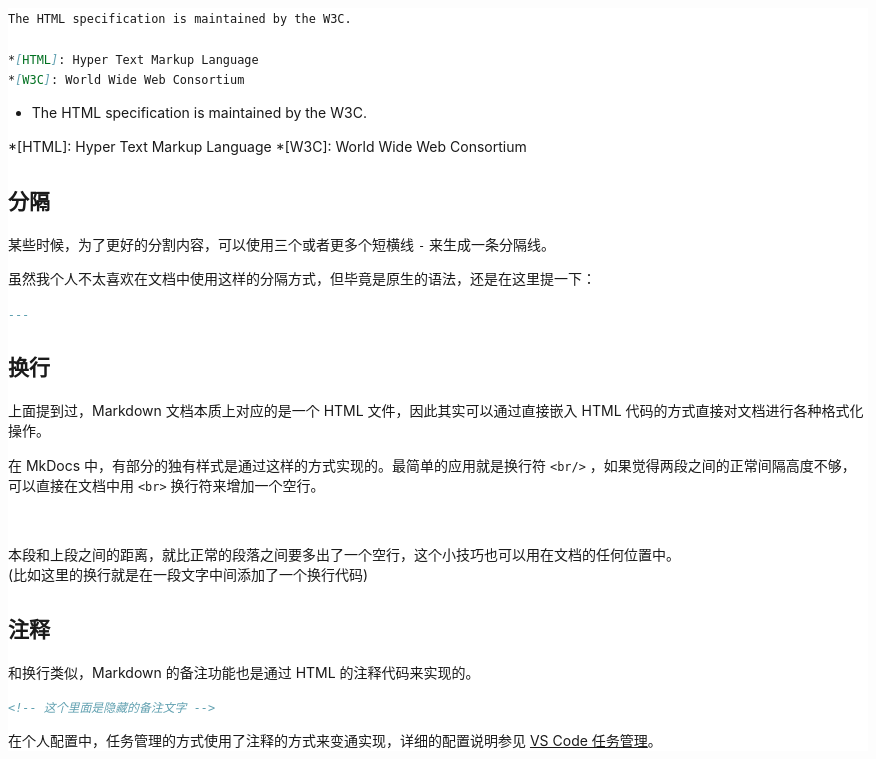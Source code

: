 ```markdown
The HTML specification is maintained by the W3C.

*[HTML]: Hyper Text Markup Language
*[W3C]: World Wide Web Consortium
```

* The HTML specification is maintained by the W3C.

*[HTML]: Hyper Text Markup Language
*[W3C]: World Wide Web Consortium

## 分隔

某些时候，为了更好的分割内容，可以使用三个或者更多个短横线 `-` 来生成一条分隔线。

虽然我个人不太喜欢在文档中使用这样的分隔方式，但毕竟是原生的语法，还是在这里提一下：

```Markdown title="分隔线"
---
```

## 换行

上面提到过，Markdown 文档本质上对应的是一个 HTML 文件，因此其实可以通过直接嵌入 HTML 代码的方式直接对文档进行各种格式化操作。

在 MkDocs 中，有部分的独有样式是通过这样的方式实现的。最简单的应用就是换行符 `<br/>` ，如果觉得两段之间的正常间隔高度不够，可以直接在文档中用 `<br>` 换行符来增加一个空行。

<br/>

本段和上段之间的距离，就比正常的段落之间要多出了一个空行，这个小技巧也可以用在文档的任何位置中。<br/> (比如这里的换行就是在一段文字中间添加了一个换行代码)

## 注释

和换行类似，Markdown 的备注功能也是通过 HTML 的注释代码来实现的。

```Markdown
<!-- 这个里面是隐藏的备注文字 -->
```

在个人配置中，任务管理的方式使用了注释的方式来变通实现，详细的配置说明参见 [VS Code 任务管理](../vscode/vscode任务管理.md)。


[^1]: 嗨！这是一个孤独的脚注
[^1]: 嗨！这是一个孤独的脚注